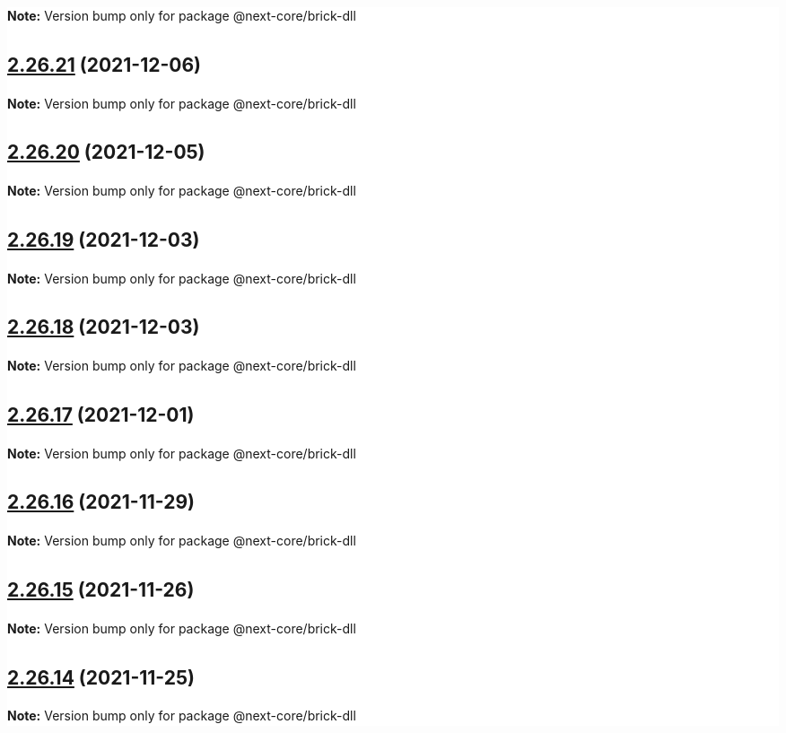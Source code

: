 **Note:** Version bump only for package @next-core/brick-dll

## [2.26.21](https://github.com/easyops-cn/next-core/compare/@next-core/brick-dll@2.26.20...@next-core/brick-dll@2.26.21) (2021-12-06)

**Note:** Version bump only for package @next-core/brick-dll

## [2.26.20](https://github.com/easyops-cn/next-core/compare/@next-core/brick-dll@2.26.19...@next-core/brick-dll@2.26.20) (2021-12-05)

**Note:** Version bump only for package @next-core/brick-dll

## [2.26.19](https://github.com/easyops-cn/next-core/compare/@next-core/brick-dll@2.26.18...@next-core/brick-dll@2.26.19) (2021-12-03)

**Note:** Version bump only for package @next-core/brick-dll

## [2.26.18](https://github.com/easyops-cn/next-core/compare/@next-core/brick-dll@2.26.17...@next-core/brick-dll@2.26.18) (2021-12-03)

**Note:** Version bump only for package @next-core/brick-dll

## [2.26.17](https://github.com/easyops-cn/next-core/compare/@next-core/brick-dll@2.26.16...@next-core/brick-dll@2.26.17) (2021-12-01)

**Note:** Version bump only for package @next-core/brick-dll

## [2.26.16](https://github.com/easyops-cn/next-core/compare/@next-core/brick-dll@2.26.15...@next-core/brick-dll@2.26.16) (2021-11-29)

**Note:** Version bump only for package @next-core/brick-dll

## [2.26.15](https://github.com/easyops-cn/next-core/compare/@next-core/brick-dll@2.26.14...@next-core/brick-dll@2.26.15) (2021-11-26)

**Note:** Version bump only for package @next-core/brick-dll

## [2.26.14](https://github.com/easyops-cn/next-core/compare/@next-core/brick-dll@2.26.13...@next-core/brick-dll@2.26.14) (2021-11-25)

**Note:** Version bump only for package @next-core/brick-dll

